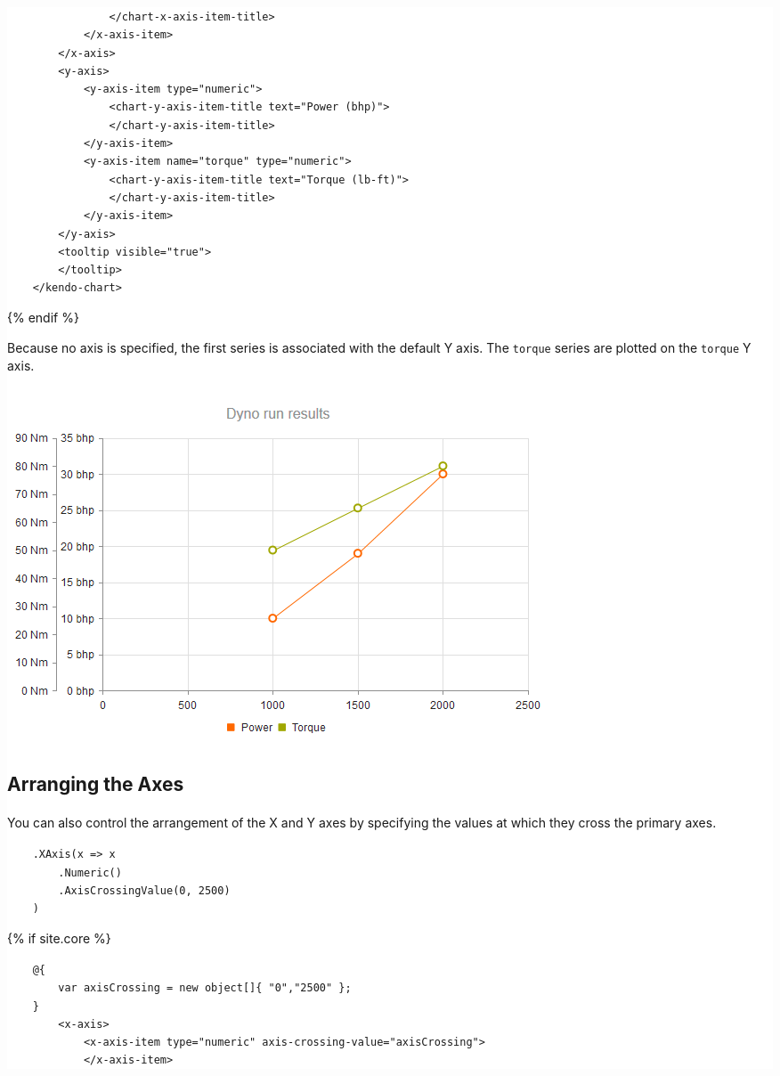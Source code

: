 ```TagHelper
                </chart-x-axis-item-title>
            </x-axis-item>
        </x-axis>
        <y-axis>
            <y-axis-item type="numeric">
                <chart-y-axis-item-title text="Power (bhp)">
                </chart-y-axis-item-title>
            </y-axis-item>
            <y-axis-item name="torque" type="numeric">
                <chart-y-axis-item-title text="Torque (lb-ft)">
                </chart-y-axis-item-title>
            </y-axis-item>
        </y-axis>
        <tooltip visible="true">
        </tooltip>
    </kendo-chart>

```
{% endif %}


Because no axis is specified, the first series is associated with the default Y axis. The `torque` series are plotted on the `torque` Y axis.

![A Scatter Chart with multiple axes](../images/chart-scatter-line-multiple-axes.png)

## Arranging the Axes

You can also control the arrangement of the X and Y axes by specifying the values at which they cross the primary axes.

```HtmlHelper
    .XAxis(x => x
        .Numeric()
        .AxisCrossingValue(0, 2500)
    )
```
{% if site.core %}
```TagHelper
    @{ 
        var axisCrossing = new object[]{ "0","2500" };
    }
        <x-axis>
            <x-axis-item type="numeric" axis-crossing-value="axisCrossing">
            </x-axis-item>
```